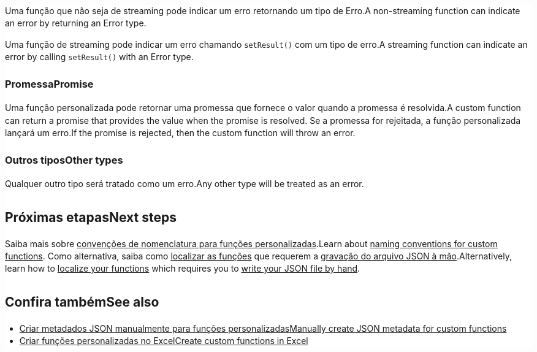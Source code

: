 <span data-ttu-id="5eca7-238">Uma função que não seja de streaming pode indicar um erro retornando um tipo de Erro.</span><span class="sxs-lookup"><span data-stu-id="5eca7-238">A non-streaming function can indicate an error by returning an Error type.</span></span>

<span data-ttu-id="5eca7-239">Uma função de streaming pode indicar um erro chamando `setResult()` com um tipo de erro.</span><span class="sxs-lookup"><span data-stu-id="5eca7-239">A streaming function can indicate an error by calling `setResult()` with an Error type.</span></span>

### <a name="promise"></a><span data-ttu-id="5eca7-240">Promessa</span><span class="sxs-lookup"><span data-stu-id="5eca7-240">Promise</span></span>

<span data-ttu-id="5eca7-241">Uma função personalizada pode retornar uma promessa que fornece o valor quando a promessa é resolvida.</span><span class="sxs-lookup"><span data-stu-id="5eca7-241">A custom function can return a promise that provides the value when the promise is resolved.</span></span> <span data-ttu-id="5eca7-242">Se a promessa for rejeitada, a função personalizada lançará um erro.</span><span class="sxs-lookup"><span data-stu-id="5eca7-242">If the promise is rejected, then the custom function will throw an error.</span></span>

### <a name="other-types"></a><span data-ttu-id="5eca7-243">Outros tipos</span><span class="sxs-lookup"><span data-stu-id="5eca7-243">Other types</span></span>

<span data-ttu-id="5eca7-244">Qualquer outro tipo será tratado como um erro.</span><span class="sxs-lookup"><span data-stu-id="5eca7-244">Any other type will be treated as an error.</span></span>

## <a name="next-steps"></a><span data-ttu-id="5eca7-245">Próximas etapas</span><span class="sxs-lookup"><span data-stu-id="5eca7-245">Next steps</span></span>

<span data-ttu-id="5eca7-246">Saiba mais sobre [convenções de nomenclatura para funções personalizadas](custom-functions-naming.md).</span><span class="sxs-lookup"><span data-stu-id="5eca7-246">Learn about [naming conventions for custom functions](custom-functions-naming.md).</span></span> <span data-ttu-id="5eca7-247">Como alternativa, saiba como [localizar as funções](custom-functions-localize.md) que requerem a [gravação do arquivo JSON à mão](custom-functions-json.md).</span><span class="sxs-lookup"><span data-stu-id="5eca7-247">Alternatively, learn how to [localize your functions](custom-functions-localize.md) which requires you to [write your JSON file by hand](custom-functions-json.md).</span></span>

## <a name="see-also"></a><span data-ttu-id="5eca7-248">Confira também</span><span class="sxs-lookup"><span data-stu-id="5eca7-248">See also</span></span>

* [<span data-ttu-id="5eca7-249">Criar metadados JSON manualmente para funções personalizadas</span><span class="sxs-lookup"><span data-stu-id="5eca7-249">Manually create JSON metadata for custom functions</span></span>](custom-functions-json.md)
* [<span data-ttu-id="5eca7-250">Criar funções personalizadas no Excel</span><span class="sxs-lookup"><span data-stu-id="5eca7-250">Create custom functions in Excel</span></span>](custom-functions-overview.md)
